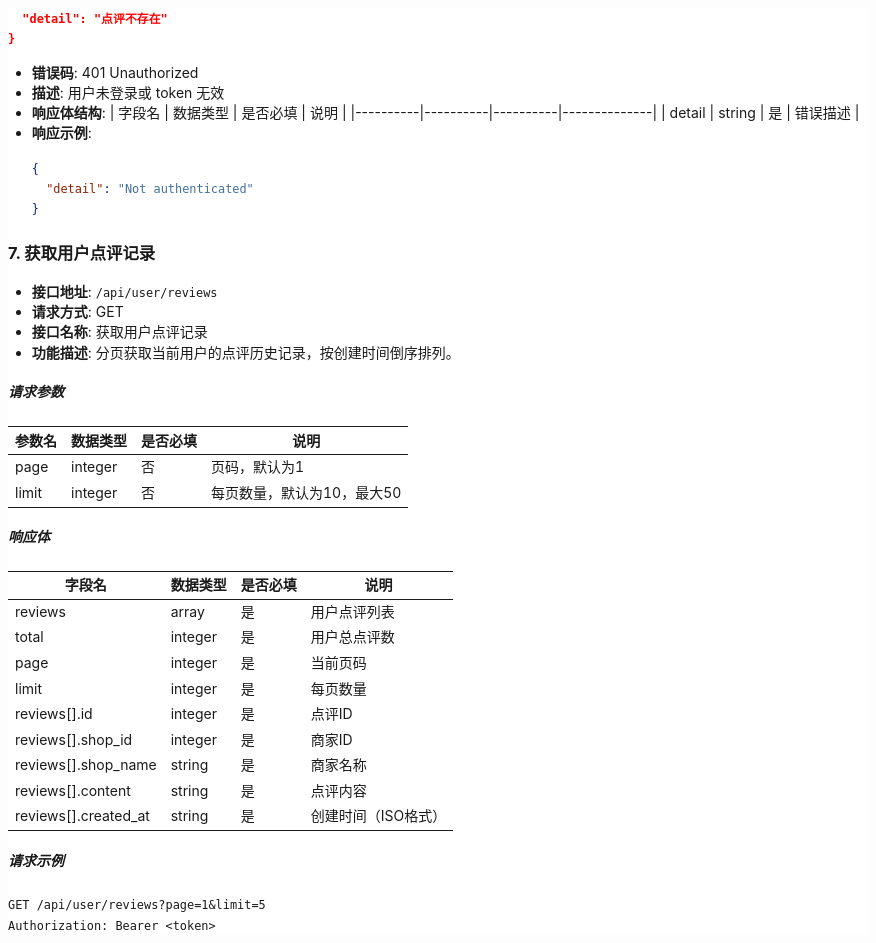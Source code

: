   ```json
    "detail": "点评不存在"
  }
  ```
- **错误码**: 401 Unauthorized
- **描述**: 用户未登录或 token 无效
- **响应体结构**:
  | 字段名   | 数据类型 | 是否必填 | 说明         |
  |----------|----------|----------|--------------|
  | detail   | string   | 是       | 错误描述     |
- **响应示例**:
  ```json
  {
    "detail": "Not authenticated"
  }
  ```

### 7. 获取用户点评记录
- **接口地址**: `/api/user/reviews`
- **请求方式**: GET
- **接口名称**: 获取用户点评记录
- **功能描述**: 分页获取当前用户的点评历史记录，按创建时间倒序排列。

##### 请求参数
| 参数名   | 数据类型 | 是否必填 | 说明                      |
|----------|----------|----------|---------------------------|
| page     | integer  | 否       | 页码，默认为1             |
| limit    | integer  | 否       | 每页数量，默认为10，最大50|

##### 响应体
| 字段名           | 数据类型 | 是否必填 | 说明                    |
|------------------|----------|----------|-------------------------|
| reviews          | array    | 是       | 用户点评列表            |
| total            | integer  | 是       | 用户总点评数            |
| page             | integer  | 是       | 当前页码                |
| limit            | integer  | 是       | 每页数量                |
| reviews[].id     | integer  | 是       | 点评ID                  |
| reviews[].shop_id| integer  | 是       | 商家ID                  |
| reviews[].shop_name| string | 是       | 商家名称                |
| reviews[].content| string   | 是       | 点评内容                |
| reviews[].created_at| string| 是       | 创建时间（ISO格式）     |

##### 请求示例
```
GET /api/user/reviews?page=1&limit=5
Authorization: Bearer <token>
```
